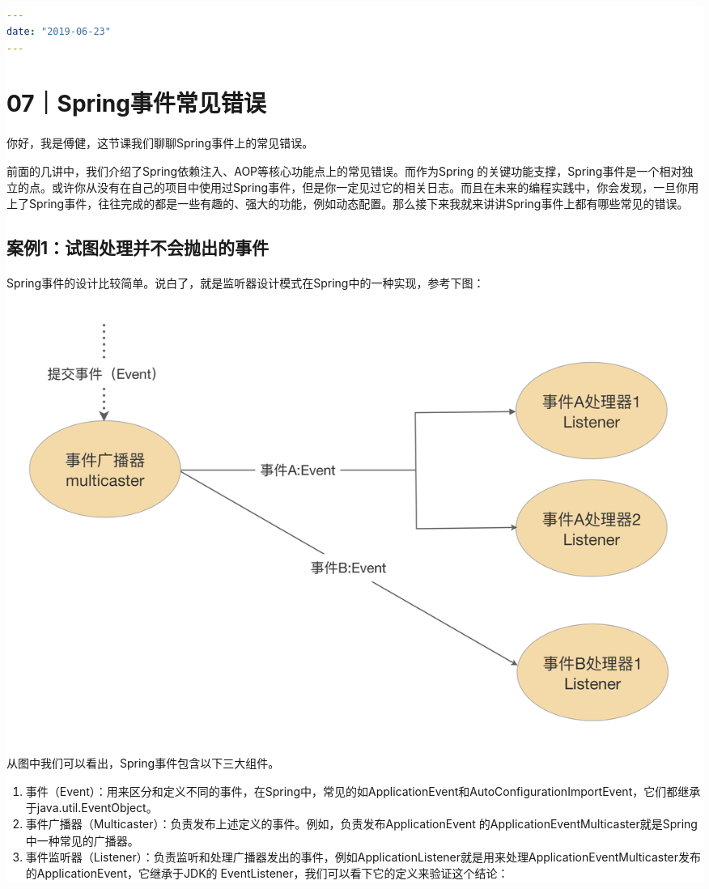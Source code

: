 ```yaml
---
date: "2019-06-23"
---  
```

      
# 07｜Spring事件常见错误
你好，我是傅健，这节课我们聊聊Spring事件上的常见错误。

前面的几讲中，我们介绍了Spring依赖注入、AOP等核心功能点上的常见错误。而作为Spring 的关键功能支撑，Spring事件是一个相对独立的点。或许你从没有在自己的项目中使用过Spring事件，但是你一定见过它的相关日志。而且在未来的编程实践中，你会发现，一旦你用上了Spring事件，往往完成的都是一些有趣的、强大的功能，例如动态配置。那么接下来我就来讲讲Spring事件上都有哪些常见的错误。

## 案例1：试图处理并不会抛出的事件

Spring事件的设计比较简单。说白了，就是监听器设计模式在Spring中的一种实现，参考下图：

![](./httpsstatic001geekbangorgresourceimage34c6349f79e396276ab3744c04b0a29eccc6.jpg)

从图中我们可以看出，Spring事件包含以下三大组件。

1.  事件（Event）：用来区分和定义不同的事件，在Spring中，常见的如ApplicationEvent和AutoConfigurationImportEvent，它们都继承于java.util.EventObject。
2.  事件广播器（Multicaster）：负责发布上述定义的事件。例如，负责发布ApplicationEvent 的ApplicationEventMulticaster就是Spring中一种常见的广播器。
3.  事件监听器（Listener）：负责监听和处理广播器发出的事件，例如ApplicationListener就是用来处理ApplicationEventMulticaster发布的ApplicationEvent，它继承于JDK的 EventListener，我们可以看下它的定义来验证这个结论：
